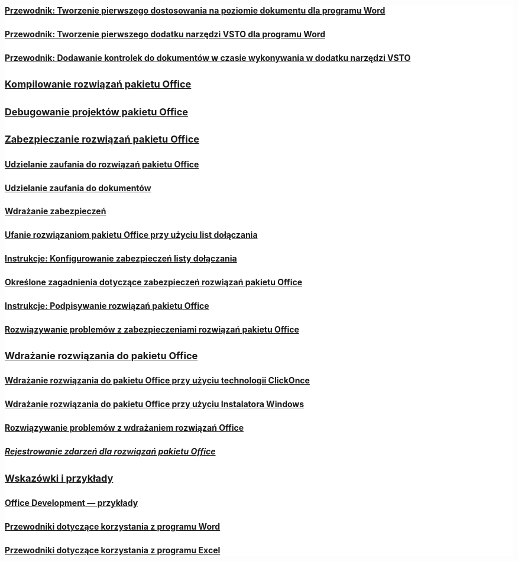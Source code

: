 #### [Przewodnik: Tworzenie pierwszego dostosowania na poziomie dokumentu dla programu Word](walkthrough-creating-your-first-document-level-customization-for-word.md)
#### [Przewodnik: Tworzenie pierwszego dodatku narzędzi VSTO dla programu Word](walkthrough-creating-your-first-vsto-add-in-for-word.md)
#### [Przewodnik: Dodawanie kontrolek do dokumentów w czasie wykonywania w dodatku narzędzi VSTO](walkthrough-adding-controls-to-a-document-at-run-time-in-a-vsto-add-in.md)
### [Kompilowanie rozwiązań pakietu Office](building-office-solutions.md)
### [Debugowanie projektów pakietu Office](debugging-office-projects.md)
### [Zabezpieczanie rozwiązań pakietu Office](securing-office-solutions.md)
#### [Udzielanie zaufania do rozwiązań pakietu Office](granting-trust-to-office-solutions.md)
#### [Udzielanie zaufania do dokumentów](granting-trust-to-documents.md)
#### [Wdrażanie zabezpieczeń](secure-deployment.md)
#### [Ufanie rozwiązaniom pakietu Office przy użyciu list dołączania](trusting-office-solutions-by-using-inclusion-lists.md)
#### [Instrukcje: Konfigurowanie zabezpieczeń listy dołączania](how-to-configure-inclusion-list-security.md)
#### [Określone zagadnienia dotyczące zabezpieczeń rozwiązań pakietu Office](specific-security-considerations-for-office-solutions.md)
#### [Instrukcje: Podpisywanie rozwiązań pakietu Office](how-to-sign-office-solutions.md)
#### [Rozwiązywanie problemów z zabezpieczeniami rozwiązań pakietu Office](troubleshooting-office-solution-security.md)
### [Wdrażanie rozwiązania do pakietu Office](deploying-an-office-solution.md)
#### [Wdrażanie rozwiązania do pakietu Office przy użyciu technologii ClickOnce](deploying-an-office-solution-by-using-clickonce.md)
#### [Wdrażanie rozwiązania do pakietu Office przy użyciu Instalatora Windows](deploying-an-office-solution-by-using-windows-installer.md)
#### [Rozwiązywanie problemów z wdrażaniem rozwiązań Office](troubleshooting-office-solution-deployment.md)
##### [Rejestrowanie zdarzeń dla rozwiązań pakietu Office](event-logging-for-office-solutions.md)
### [Wskazówki i przykłady](office-development-samples-and-walkthroughs.md)
#### [Office Development — przykłady](office-development-samples.md)
#### [Przewodniki dotyczące korzystania z programu Word](walkthroughs-using-word.md)
#### [Przewodniki dotyczące korzystania z programu Excel](walkthroughs-using-excel.md)